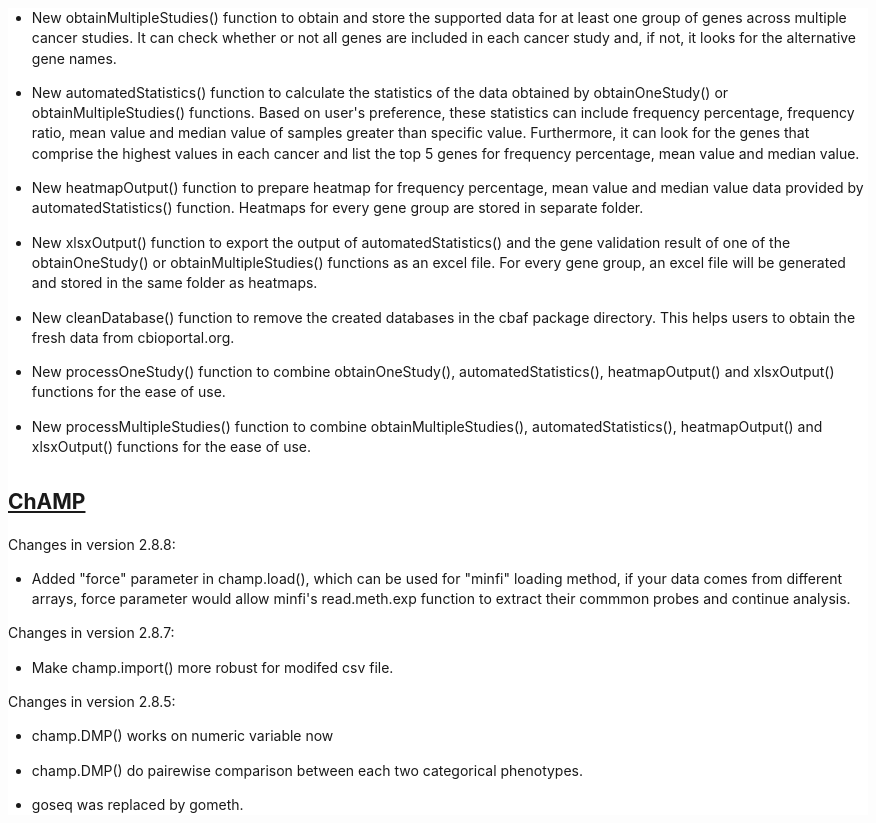 - New obtainMultipleStudies() function to obtain and store the
  supported data for at least one group of genes across multiple cancer
  studies. It can check whether or not all genes are included in each
  cancer study and, if not, it looks for the alternative gene names.

- New automatedStatistics() function to calculate the statistics of the
  data obtained by obtainOneStudy() or obtainMultipleStudies()
  functions. Based on user's preference, these statistics can include
  frequency percentage, frequency ratio, mean value and median value of
  samples greater than specific value. Furthermore, it can look for the
  genes that comprise the highest values in each cancer and list the
  top 5 genes for frequency percentage, mean value and median value.

- New heatmapOutput() function to prepare heatmap for frequency
  percentage, mean value and median value data provided by
  automatedStatistics() function. Heatmaps for every gene group are
  stored in separate folder.

- New xlsxOutput() function to export the output of
  automatedStatistics() and the gene validation result of one of the
  obtainOneStudy() or obtainMultipleStudies() functions as an excel
  file. For every gene group, an excel file will be generated and
  stored in the same folder as heatmaps.

- New cleanDatabase() function to remove the created databases in the
  cbaf package directory. This helps users to obtain the fresh data
  from cbioportal.org.

- New processOneStudy() function to combine obtainOneStudy(),
  automatedStatistics(), heatmapOutput() and xlsxOutput() functions for
  the ease of use.

- New processMultipleStudies() function to combine
  obtainMultipleStudies(), automatedStatistics(), heatmapOutput() and
  xlsxOutput() functions for the ease of use.

[ChAMP](https://bioconductor.org/packages/ChAMP)
-----

Changes in version 2.8.8:

- Added "force" parameter in champ.load(), which can be used for
  "minfi" loading method, if your data comes from different arrays,
  force parameter would allow minfi's read.meth.exp function to extract
  their commmon probes and continue analysis.

Changes in version 2.8.7:

- Make champ.import() more robust for modifed csv file.

Changes in version 2.8.5:

- champ.DMP() works on numeric variable now

- champ.DMP() do pairewise comparison between each two categorical
  phenotypes.

- goseq was replaced by gometh.
